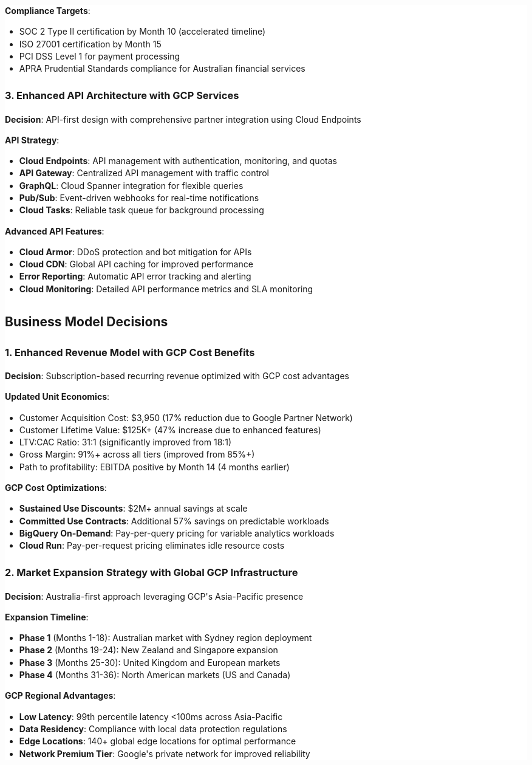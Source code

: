**Compliance Targets**:
- SOC 2 Type II certification by Month 10 (accelerated timeline)
- ISO 27001 certification by Month 15
- PCI DSS Level 1 for payment processing
- APRA Prudential Standards compliance for Australian financial services

### 3. Enhanced API Architecture with GCP Services
**Decision**: API-first design with comprehensive partner integration using Cloud Endpoints

**API Strategy**:
- **Cloud Endpoints**: API management with authentication, monitoring, and quotas
- **API Gateway**: Centralized API management with traffic control
- **GraphQL**: Cloud Spanner integration for flexible queries
- **Pub/Sub**: Event-driven webhooks for real-time notifications
- **Cloud Tasks**: Reliable task queue for background processing

**Advanced API Features**:
- **Cloud Armor**: DDoS protection and bot mitigation for APIs
- **Cloud CDN**: Global API caching for improved performance
- **Error Reporting**: Automatic API error tracking and alerting
- **Cloud Monitoring**: Detailed API performance metrics and SLA monitoring

## Business Model Decisions

### 1. Enhanced Revenue Model with GCP Cost Benefits
**Decision**: Subscription-based recurring revenue optimized with GCP cost advantages

**Updated Unit Economics**:
- Customer Acquisition Cost: $3,950 (17% reduction due to Google Partner Network)
- Customer Lifetime Value: $125K+ (47% increase due to enhanced features)
- LTV:CAC Ratio: 31:1 (significantly improved from 18:1)
- Gross Margin: 91%+ across all tiers (improved from 85%+)
- Path to profitability: EBITDA positive by Month 14 (4 months earlier)

**GCP Cost Optimizations**:
- **Sustained Use Discounts**: $2M+ annual savings at scale
- **Committed Use Contracts**: Additional 57% savings on predictable workloads
- **BigQuery On-Demand**: Pay-per-query pricing for variable analytics workloads
- **Cloud Run**: Pay-per-request pricing eliminates idle resource costs

### 2. Market Expansion Strategy with Global GCP Infrastructure
**Decision**: Australia-first approach leveraging GCP's Asia-Pacific presence

**Expansion Timeline**:
- **Phase 1** (Months 1-18): Australian market with Sydney region deployment
- **Phase 2** (Months 19-24): New Zealand and Singapore expansion
- **Phase 3** (Months 25-30): United Kingdom and European markets
- **Phase 4** (Months 31-36): North American markets (US and Canada)

**GCP Regional Advantages**:
- **Low Latency**: 99th percentile latency <100ms across Asia-Pacific
- **Data Residency**: Compliance with local data protection regulations
- **Edge Locations**: 140+ global edge locations for optimal performance
- **Network Premium Tier**: Google's private network for improved reliability
